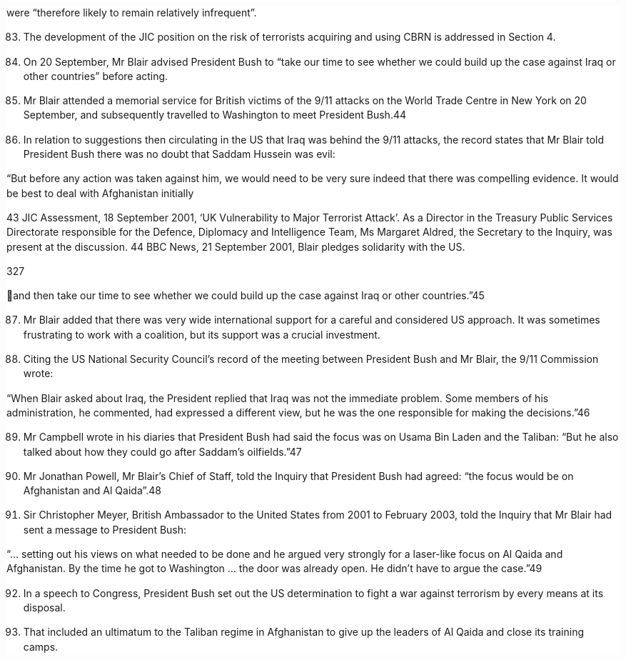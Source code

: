 were “therefore likely to remain relatively infrequent”.

83.  The development of the JIC position on the risk of terrorists acquiring and using 
CBRN is addressed in Section 4. 

84.  On 20 September, Mr Blair advised President Bush to “take our time to see 
whether we could build up the case against Iraq or other countries” before acting.

85.  Mr Blair attended a memorial service for British victims of the 9/11 attacks on 
the World Trade Centre in New York on 20 September, and subsequently travelled to 
Washington to meet President Bush.44 

86.  In relation to suggestions then circulating in the US that Iraq was behind the 9/11 
attacks, the record states that Mr Blair told President Bush there was no doubt that 
Saddam Hussein was evil:

“But before any action was taken against him, we would need to be very sure indeed 
that there was compelling evidence. It would be best to deal with Afghanistan initially 

43 JIC Assessment, 18 September 2001, ‘UK Vulnerability to Major Terrorist Attack’. As a Director in the 
Treasury Public Services Directorate responsible for the Defence, Diplomacy and Intelligence Team, 
Ms Margaret Aldred, the Secretary to the Inquiry, was present at the discussion.
44  BBC News, 21 September 2001, Blair pledges solidarity with the US.

327

and then take our time to see whether we could build up the case against Iraq or 
other countries.”45

87.  Mr Blair added that there was very wide international support for a careful and 
considered US approach. It was sometimes frustrating to work with a coalition, but 
its support was a crucial investment.

88.  Citing the US National Security Council’s record of the meeting between 
President Bush and Mr Blair, the 9/11 Commission wrote:

“When Blair asked about Iraq, the President replied that Iraq was not the immediate 
problem. Some members of his administration, he commented, had expressed a 
different view, but he was the one responsible for making the decisions.”46

89.  Mr Campbell wrote in his diaries that President Bush had said the focus was on 
Usama Bin Laden and the Taliban: “But he also talked about how they could go after 
Saddam’s oilfields.”47

90.  Mr Jonathan Powell, Mr Blair’s Chief of Staff, told the Inquiry that President Bush 
had agreed: “the focus would be on Afghanistan and Al Qaida”.48

91.  Sir Christopher Meyer, British Ambassador to the United States from 2001 to 
February 2003, told the Inquiry that Mr Blair had sent a message to President Bush:

“… setting out his views on what needed to be done and he argued very strongly for 
a laser-like focus on Al Qaida and Afghanistan. By the time he got to Washington … 
the door was already open. He didn’t have to argue the case.”49 

92.  In a speech to Congress, President Bush set out the US determination to fight 
a war against terrorism by every means at its disposal.

93.  That included an ultimatum to the Taliban regime in Afghanistan to give up the 
leaders of Al Qaida and close its training camps.

